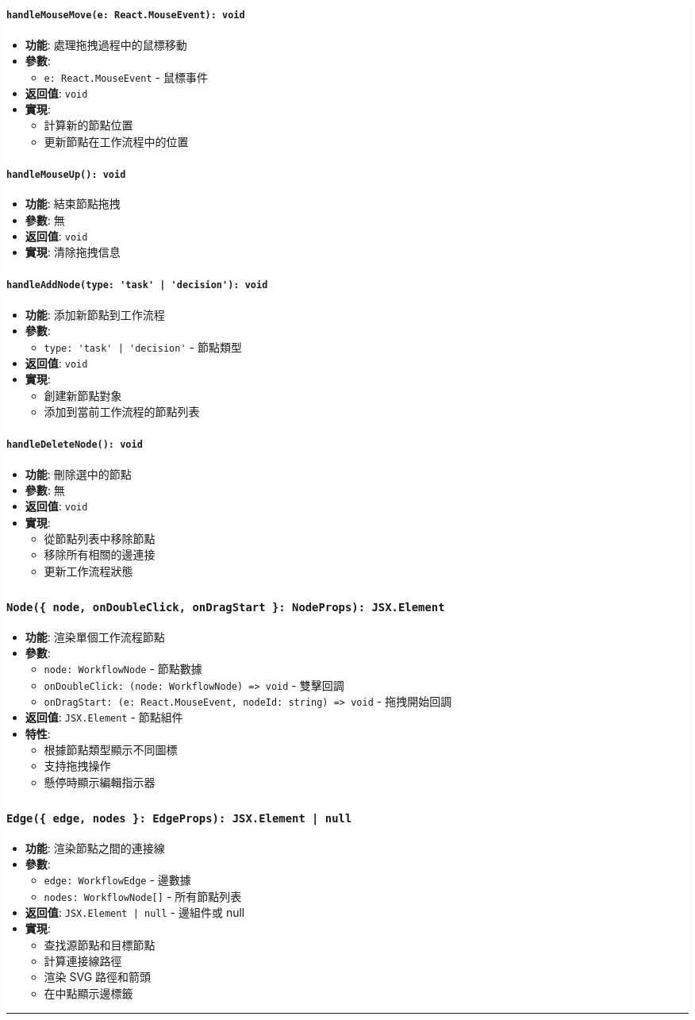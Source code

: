 #### `handleMouseMove(e: React.MouseEvent): void`
- **功能**: 處理拖拽過程中的鼠標移動
- **參數**: 
  - `e: React.MouseEvent` - 鼠標事件
- **返回值**: `void`
- **實現**: 
  - 計算新的節點位置
  - 更新節點在工作流程中的位置

#### `handleMouseUp(): void`
- **功能**: 結束節點拖拽
- **參數**: 無
- **返回值**: `void`
- **實現**: 清除拖拽信息

#### `handleAddNode(type: 'task' | 'decision'): void`
- **功能**: 添加新節點到工作流程
- **參數**: 
  - `type: 'task' | 'decision'` - 節點類型
- **返回值**: `void`
- **實現**: 
  - 創建新節點對象
  - 添加到當前工作流程的節點列表

#### `handleDeleteNode(): void`
- **功能**: 刪除選中的節點
- **參數**: 無
- **返回值**: `void`
- **實現**: 
  - 從節點列表中移除節點
  - 移除所有相關的邊連接
  - 更新工作流程狀態

### `Node({ node, onDoubleClick, onDragStart }: NodeProps): JSX.Element`
- **功能**: 渲染單個工作流程節點
- **參數**: 
  - `node: WorkflowNode` - 節點數據
  - `onDoubleClick: (node: WorkflowNode) => void` - 雙擊回調
  - `onDragStart: (e: React.MouseEvent, nodeId: string) => void` - 拖拽開始回調
- **返回值**: `JSX.Element` - 節點組件
- **特性**: 
  - 根據節點類型顯示不同圖標
  - 支持拖拽操作
  - 懸停時顯示編輯指示器

### `Edge({ edge, nodes }: EdgeProps): JSX.Element | null`
- **功能**: 渲染節點之間的連接線
- **參數**: 
  - `edge: WorkflowEdge` - 邊數據
  - `nodes: WorkflowNode[]` - 所有節點列表
- **返回值**: `JSX.Element | null` - 邊組件或 null
- **實現**: 
  - 查找源節點和目標節點
  - 計算連接線路徑
  - 渲染 SVG 路徑和箭頭
  - 在中點顯示邊標籤

---